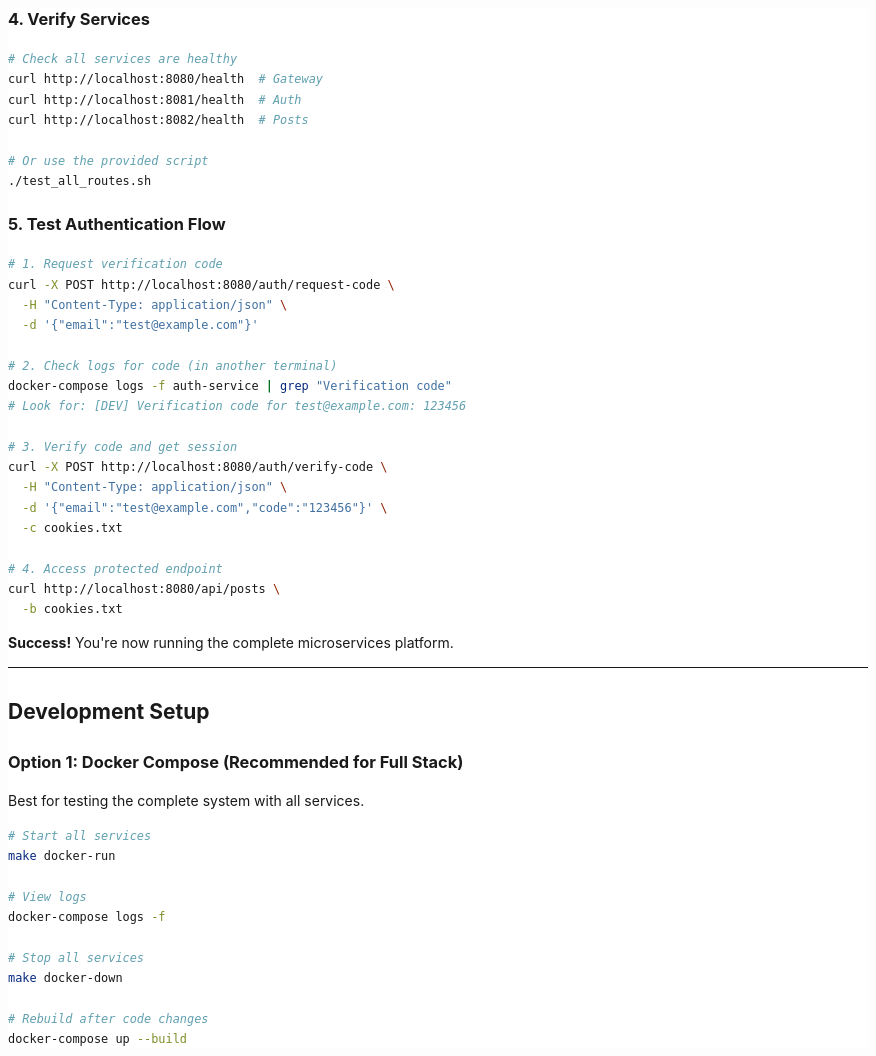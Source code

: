 ### 4. Verify Services

```bash
# Check all services are healthy
curl http://localhost:8080/health  # Gateway
curl http://localhost:8081/health  # Auth
curl http://localhost:8082/health  # Posts

# Or use the provided script
./test_all_routes.sh
```

### 5. Test Authentication Flow

```bash
# 1. Request verification code
curl -X POST http://localhost:8080/auth/request-code \
  -H "Content-Type: application/json" \
  -d '{"email":"test@example.com"}'

# 2. Check logs for code (in another terminal)
docker-compose logs -f auth-service | grep "Verification code"
# Look for: [DEV] Verification code for test@example.com: 123456

# 3. Verify code and get session
curl -X POST http://localhost:8080/auth/verify-code \
  -H "Content-Type: application/json" \
  -d '{"email":"test@example.com","code":"123456"}' \
  -c cookies.txt

# 4. Access protected endpoint
curl http://localhost:8080/api/posts \
  -b cookies.txt
```

**Success!** You're now running the complete microservices platform.

---

## Development Setup

### Option 1: Docker Compose (Recommended for Full Stack)

Best for testing the complete system with all services.

```bash
# Start all services
make docker-run

# View logs
docker-compose logs -f

# Stop all services
make docker-down

# Rebuild after code changes
docker-compose up --build
```
